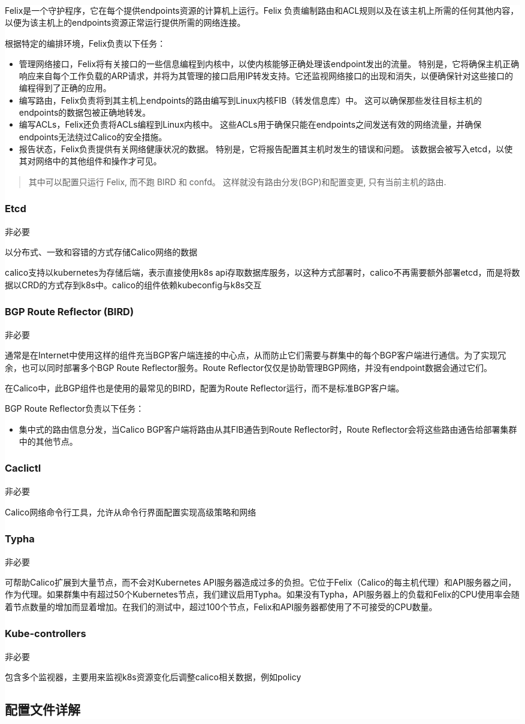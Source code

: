 Felix是一个守护程序，它在每个提供endpoints资源的计算机上运行。Felix 负责编制路由和ACL规则以及在该主机上所需的任何其他内容，以便为该主机上的endpoints资源正常运行提供所需的网络连接。

根据特定的编排环境，Felix负责以下任务：

- 管理网络接口，Felix将有关接口的一些信息编程到内核中，以使内核能够正确处理该endpoint发出的流量。 特别是，它将确保主机正确响应来自每个工作负载的ARP请求，并将为其管理的接口启用IP转发支持。它还监视网络接口的出现和消失，以便确保针对这些接口的编程得到了正确的应用。
- 编写路由，Felix负责将到其主机上endpoints的路由编写到Linux内核FIB（转发信息库）中。 这可以确保那些发往目标主机的endpoints的数据包被正确地转发。
- 编写ACLs，Felix还负责将ACLs编程到Linux内核中。 这些ACLs用于确保只能在endpoints之间发送有效的网络流量，并确保endpoints无法绕过Calico的安全措施。
- 报告状态，Felix负责提供有关网络健康状况的数据。 特别是，它将报告配置其主机时发生的错误和问题。 该数据会被写入etcd，以使其对网络中的其他组件和操作才可见。

>	其中可以配置只运行 Felix, 而不跑 BIRD 和 confd。 这样就没有路由分发(BGP)和配置变更, 只有当前主机的路由.

### Etcd

非必要

以分布式、一致和容错的方式存储Calico网络的数据

calico支持以kubernetes为存储后端，表示直接使用k8s api存取数据库服务，以这种方式部署时，calico不再需要额外部署etcd，而是将数据以CRD的方式存到k8s中。calico的组件依赖kubeconfig与k8s交互

### BGP Route Reflector (BIRD)

非必要

通常是在Internet中使用这样的组件充当BGP客户端连接的中心点，从而防止它们需要与群集中的每个BGP客户端进行通信。为了实现冗余，也可以同时部署多个BGP Route Reflector服务。Route Reflector仅仅是协助管理BGP网络，并没有endpoint数据会通过它们。

在Calico中，此BGP组件也是使用的最常见的BIRD，配置为Route Reflector运行，而不是标准BGP客户端。

BGP Route Reflector负责以下任务：

- 集中式的路由信息分发，当Calico BGP客户端将路由从其FIB通告到Route Reflector时，Route Reflector会将这些路由通告给部署集群中的其他节点。

### Caclictl

非必要

Calico网络命令行工具，允许从命令行界面配置实现高级策略和网络

### Typha

非必要

可帮助Calico扩展到大量节点，而不会对Kubernetes API服务器造成过多的负担。它位于Felix（Calico的每主机代理）和API服务器之间，作为代理。如果群集中有超过50个Kubernetes节点，我们建议启用Typha。如果没有Typha，API服务器上的负载和Felix的CPU使用率会随着节点数量的增加而显着增加。在我们的测试中，超过100个节点，Felix和API服务器都使用了不可接受的CPU数量。

### Kube-controllers

非必要

包含多个监视器，主要用来监视k8s资源变化后调整calico相关数据，例如policy

## 配置文件详解
